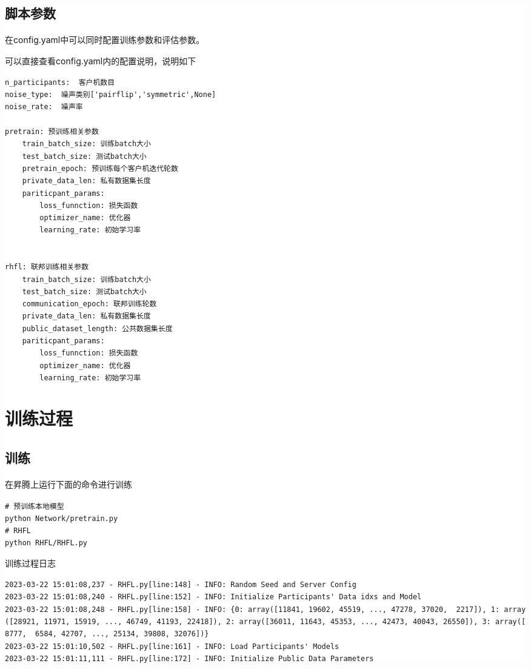 ## 脚本参数

在config.yaml中可以同时配置训练参数和评估参数。

可以直接查看config.yaml内的配置说明，说明如下

```
n_participants:  客户机数目
noise_type:  噪声类别['pairflip','symmetric',None]
noise_rate:  噪声率

pretrain: 预训练相关参数
    train_batch_size: 训练batch大小
    test_batch_size: 测试batch大小
    pretrain_epoch: 预训练每个客户机迭代轮数
    private_data_len: 私有数据集长度
    pariticpant_params:
        loss_funnction: 损失函数
        optimizer_name: 优化器
        learning_rate: 初始学习率


rhfl: 联邦训练相关参数
    train_batch_size: 训练batch大小
    test_batch_size: 测试batch大小
    communication_epoch: 联邦训练轮数
    private_data_len: 私有数据集长度
    public_dataset_length: 公共数据集长度
    pariticpant_params:
        loss_funnction: 损失函数
        optimizer_name: 优化器
        learning_rate: 初始学习率
```

# 训练过程

## 训练

在昇腾上运行下面的命令进行训练

```
# 预训练本地模型
python Network/pretrain.py
# RHFL
python RHFL/RHFL.py
```

训练过程日志

```log
2023-03-22 15:01:08,237 - RHFL.py[line:148] - INFO: Random Seed and Server Config
2023-03-22 15:01:08,240 - RHFL.py[line:152] - INFO: Initialize Participants' Data idxs and Model
2023-03-22 15:01:08,248 - RHFL.py[line:158] - INFO: {0: array([11841, 19602, 45519, ..., 47278, 37020,  2217]), 1: array([28921, 11971, 15919, ..., 46749, 41193, 22418]), 2: array([36011, 11643, 45353, ..., 42473, 40043, 26550]), 3: array([ 8777,  6584, 42707, ..., 25134, 39808, 32076])}
2023-03-22 15:01:10,502 - RHFL.py[line:161] - INFO: Load Participants' Models
2023-03-22 15:01:11,111 - RHFL.py[line:172] - INFO: Initialize Public Data Parameters
```
